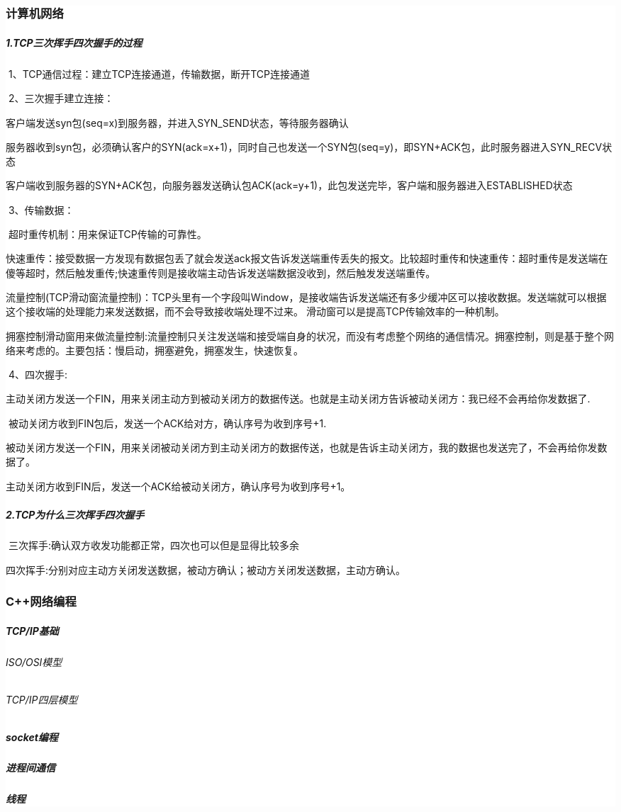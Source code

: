 ### 计算机网络

##### 1.TCP三次挥手四次握手的过程

​		1、TCP通信过程：建立TCP连接通道，传输数据，断开TCP连接通道

​		2、三次握手建立连接：

​				客户端发送syn包(seq=x)到服务器，并进入SYN_SEND状态，等待服务器确认

​				服务器收到syn包，必须确认客户的SYN(ack=x+1)，同时自己也发送一个SYN包(seq=y)，即SYN+ACK包，此时服务器进入SYN_RECV状态

​				客户端收到服务器的SYN+ACK包，向服务器发送确认包ACK(ack=y+1)，此包发送完毕，客户端和服务器进入ESTABLISHED状态

​		3、传输数据：

​				超时重传机制：用来保证TCP传输的可靠性。

​				快速重传：接受数据一方发现有数据包丢了就会发送ack报文告诉发送端重传丢失的报文。比较超时重传和快速重传：超时重传是发送端在傻等超时，然后触发重传;快速重传则是接收端主动告诉发送端数据没收到，然后触发发送端重传。

​				流量控制(TCP滑动窗流量控制)：TCP头里有一个字段叫Window，是接收端告诉发送端还有多少缓冲区可以接收数据。发送端就可以根据这个接收端的处理能力来发送数据，而不会导致接收端处理不过来。 滑动窗可以是提高TCP传输效率的一种机制。

​				拥塞控制滑动窗用来做流量控制:流量控制只关注发送端和接受端自身的状况，而没有考虑整个网络的通信情况。拥塞控制，则是基于整个网络来考虑的。主要包括：慢启动，拥塞避免，拥塞发生，快速恢复。

​		4、四次握手:

​				主动关闭方发送一个FIN，用来关闭主动方到被动关闭方的数据传送。也就是主动关闭方告诉被动关闭方：我已经不会再给你发数据了.

​				被动关闭方收到FIN包后，发送一个ACK给对方，确认序号为收到序号+1.

​				被动关闭方发送一个FIN，用来关闭被动关闭方到主动关闭方的数据传送，也就是告诉主动关闭方，我的数据也发送完了，不会再给你发数据了。

​				主动关闭方收到FIN后，发送一个ACK给被动关闭方，确认序号为收到序号+1。

##### 2.TCP为什么三次挥手四次握手

​		三次挥手:确认双方收发功能都正常，四次也可以但是显得比较多余

​		四次挥手:分别对应主动方关闭发送数据，被动方确认；被动方关闭发送数据，主动方确认。





### C++网络编程

##### TCP/IP基础

###### ISO/OSI模型



###### TCP/IP四层模型



##### socket编程

##### 进程间通信

##### 线程

